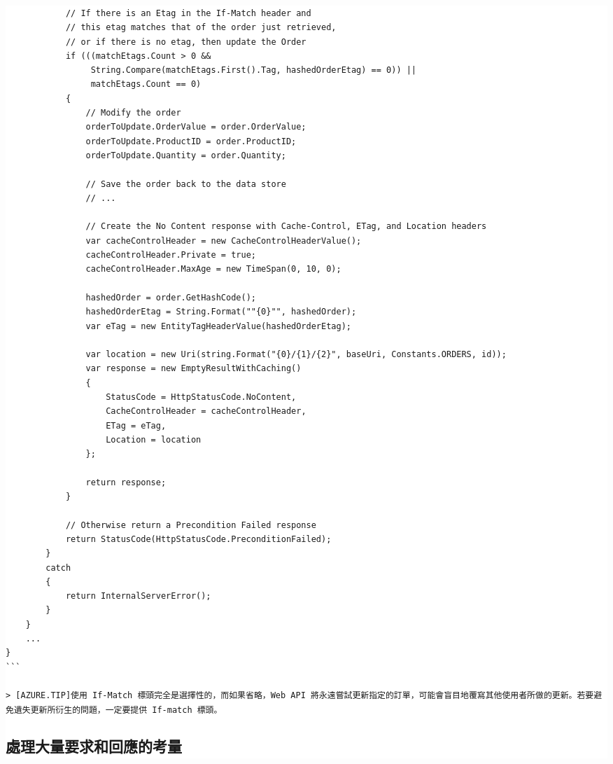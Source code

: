                 // If there is an Etag in the If-Match header and
                // this etag matches that of the order just retrieved,
                // or if there is no etag, then update the Order
                if (((matchEtags.Count > 0 &&
                     String.Compare(matchEtags.First().Tag, hashedOrderEtag) == 0)) ||
                     matchEtags.Count == 0)
                {
                    // Modify the order
                    orderToUpdate.OrderValue = order.OrderValue;
                    orderToUpdate.ProductID = order.ProductID;
                    orderToUpdate.Quantity = order.Quantity;

                    // Save the order back to the data store
                    // ...

                    // Create the No Content response with Cache-Control, ETag, and Location headers
                    var cacheControlHeader = new CacheControlHeaderValue();
                    cacheControlHeader.Private = true;
                    cacheControlHeader.MaxAge = new TimeSpan(0, 10, 0);

                    hashedOrder = order.GetHashCode();
                    hashedOrderEtag = String.Format(""{0}"", hashedOrder);
                    var eTag = new EntityTagHeaderValue(hashedOrderEtag);

                    var location = new Uri(string.Format("{0}/{1}/{2}", baseUri, Constants.ORDERS, id));
                    var response = new EmptyResultWithCaching()
                    {
                        StatusCode = HttpStatusCode.NoContent,
                        CacheControlHeader = cacheControlHeader,
                        ETag = eTag,
                        Location = location
                    };

                    return response;
                }

                // Otherwise return a Precondition Failed response
                return StatusCode(HttpStatusCode.PreconditionFailed);
            }
            catch
            {
                return InternalServerError();
            }
        }
        ...
    }
	```

	> [AZURE.TIP]使用 If-Match 標頭完全是選擇性的，而如果省略，Web API 將永遠嘗試更新指定的訂單，可能會盲目地覆寫其他使用者所做的更新。若要避免遺失更新所衍生的問題，一定要提供 If-match 標頭。

<a name="considerations-for-handling-large"></a>
## 處理大量要求和回應的考量
